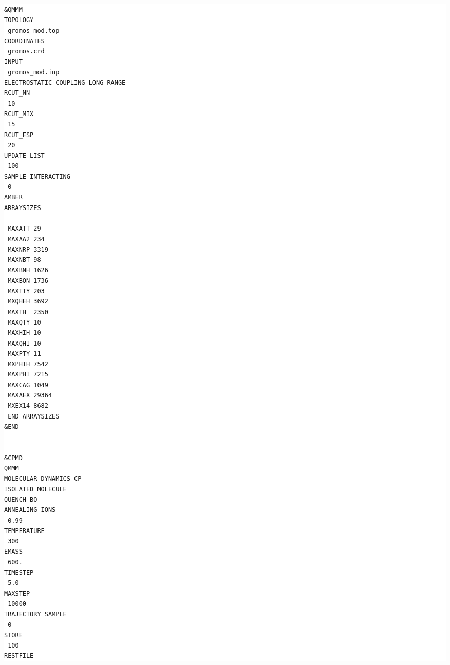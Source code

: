```
&QMMM
TOPOLOGY
 gromos_mod.top
COORDINATES
 gromos.crd
INPUT
 gromos_mod.inp
ELECTROSTATIC COUPLING LONG RANGE
RCUT_NN
 10
RCUT_MIX
 15
RCUT_ESP
 20
UPDATE LIST
 100
SAMPLE_INTERACTING
 0
AMBER
ARRAYSIZES

 MAXATT 29
 MAXAA2 234
 MAXNRP 3319
 MAXNBT 98
 MAXBNH 1626
 MAXBON 1736
 MAXTTY 203
 MXQHEH 3692
 MAXTH  2350
 MAXQTY 10
 MAXHIH 10
 MAXQHI 10
 MAXPTY 11
 MXPHIH 7542
 MAXPHI 7215
 MAXCAG 1049
 MAXAEX 29364
 MXEX14 8682
 END ARRAYSIZES
&END


&CPMD
QMMM
MOLECULAR DYNAMICS CP
ISOLATED MOLECULE
QUENCH BO
ANNEALING IONS
 0.99
TEMPERATURE
 300
EMASS
 600.
TIMESTEP
 5.0
MAXSTEP
 10000
TRAJECTORY SAMPLE
 0
STORE
 100
RESTFILE
```